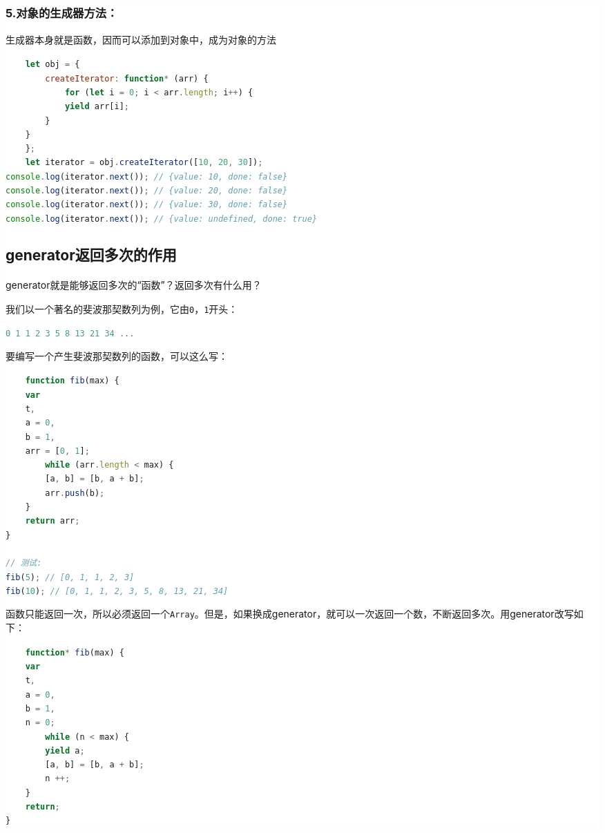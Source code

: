 ### 5.对象的生成器方法：

生成器本身就是函数，因而可以添加到对象中，成为对象的方法

```js
    let obj = {
        createIterator: function* (arr) {
            for (let i = 0; i < arr.length; i++) {
            yield arr[i];
        }
    }
    };
    let iterator = obj.createIterator([10, 20, 30]);
console.log(iterator.next()); // {value: 10, done: false}
console.log(iterator.next()); // {value: 20, done: false}
console.log(iterator.next()); // {value: 30, done: false}
console.log(iterator.next()); // {value: undefined, done: true}
```

generator返回多次的作用
----------------

generator就是能够返回多次的“函数”？返回多次有什么用？

我们以一个著名的斐波那契数列为例，它由`0`，`1`开头：

```js
0 1 1 2 3 5 8 13 21 34 ...
```

要编写一个产生斐波那契数列的函数，可以这么写：

```js
    function fib(max) {
    var
    t,
    a = 0,
    b = 1,
    arr = [0, 1];
        while (arr.length < max) {
        [a, b] = [b, a + b];
        arr.push(b);
    }
    return arr;
}

// 测试:
fib(5); // [0, 1, 1, 2, 3]
fib(10); // [0, 1, 1, 2, 3, 5, 8, 13, 21, 34]
```

函数只能返回一次，所以必须返回一个`Array`。但是，如果换成generator，就可以一次返回一个数，不断返回多次。用generator改写如下：

```js
    function* fib(max) {
    var
    t,
    a = 0,
    b = 1,
    n = 0;
        while (n < max) {
        yield a;
        [a, b] = [b, a + b];
        n ++;
    }
    return;
}
```
